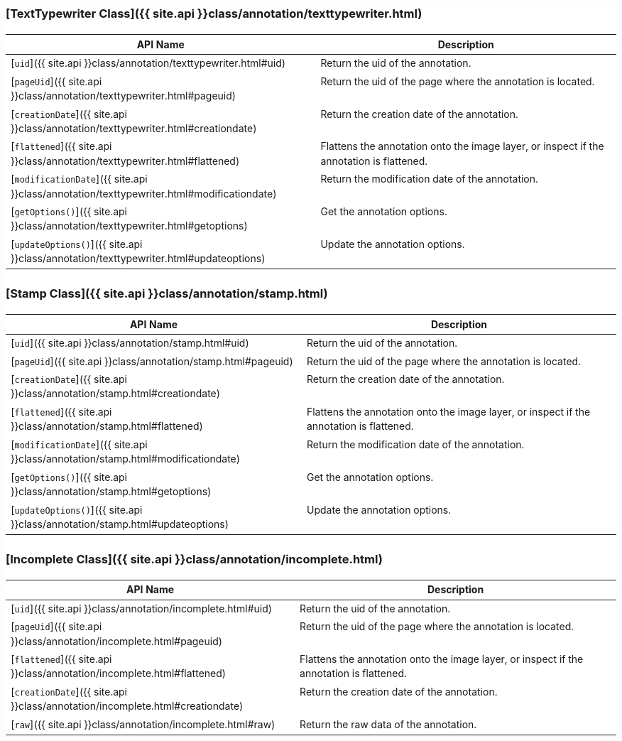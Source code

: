 <div class="multi-panel-end"></div>

<div class="multi-panel-start"></div>

### [TextTypewriter Class]({{ site.api }}class/annotation/texttypewriter.html)

| API Name                                                                                  | Description                                                                                 |
| ----------------------------------------------------------------------------------------- | ------------------------------------------------------------------------------------------- |
| [`uid`]({{ site.api }}class/annotation/texttypewriter.html#uid)                           | Return the uid of the annotation.                                                           |
| [`pageUid`]({{ site.api }}class/annotation/texttypewriter.html#pageuid)                   | Return the uid of the page where the annotation is located.                                 |
| [`creationDate`]({{ site.api }}class/annotation/texttypewriter.html#creationdate)         | Return the creation date of the annotation.                                                 |
| [`flattened`]({{ site.api }}class/annotation/texttypewriter.html#flattened)                    | Flattens the annotation onto the image layer, or inspect if the annotation is flattened. |
| [`modificationDate`]({{ site.api }}class/annotation/texttypewriter.html#modificationdate) | Return the modification date of the annotation.                                             |
| [`getOptions()`]({{ site.api }}class/annotation/texttypewriter.html#getoptions)           | Get the annotation options.                                                                 |
| [`updateOptions()`]({{ site.api }}class/annotation/texttypewriter.html#updateoptions)     | Update the annotation options.                                                              |

<div class="multi-panel-end"></div>

<div class="multi-panel-start"></div>

### [Stamp Class]({{ site.api }}class/annotation/stamp.html)

| API Name                                                                         | Description                                                                                 |
| -------------------------------------------------------------------------------- | ------------------------------------------------------------------------------------------- |
| [`uid`]({{ site.api }}class/annotation/stamp.html#uid)                           | Return the uid of the annotation.                                                           |
| [`pageUid`]({{ site.api }}class/annotation/stamp.html#pageuid)                   | Return the uid of the page where the annotation is located.                                 |
| [`creationDate`]({{ site.api }}class/annotation/stamp.html#creationdate)         | Return the creation date of the annotation.                                                 |
| [`flattened`]({{ site.api }}class/annotation/stamp.html#flattened)           | Flattens the annotation onto the image layer, or inspect if the annotation is flattened. |
| [`modificationDate`]({{ site.api }}class/annotation/stamp.html#modificationdate) | Return the modification date of the annotation.                                             |
| [`getOptions()`]({{ site.api }}class/annotation/stamp.html#getoptions)           | Get the annotation options.                                                                 |
| [`updateOptions()`]({{ site.api }}class/annotation/stamp.html#updateoptions)     | Update the annotation options.                                                              |

<div class="multi-panel-end"></div>

<div class="multi-panel-start"></div>

### [Incomplete Class]({{ site.api }}class/annotation/incomplete.html)

| API Name                                                                      | Description                                                                                 |
| ----------------------------------------------------------------------------- | ------------------------------------------------------------------------------------------- |
| [`uid`]({{ site.api }}class/annotation/incomplete.html#uid)                   | Return the uid of the annotation.                                                           |
| [`pageUid`]({{ site.api }}class/annotation/incomplete.html#pageuid)           | Return the uid of the page where the annotation is located.                                 |
| [`flattened`]({{ site.api }}class/annotation/incomplete.html#flattened)        | Flattens the annotation onto the image layer, or inspect if the annotation is flattened. |
| [`creationDate`]({{ site.api }}class/annotation/incomplete.html#creationdate) | Return the creation date of the annotation.                                                 |
| [`raw`]({{ site.api }}class/annotation/incomplete.html#raw)                   | Return the raw data of the annotation.                                                      |
